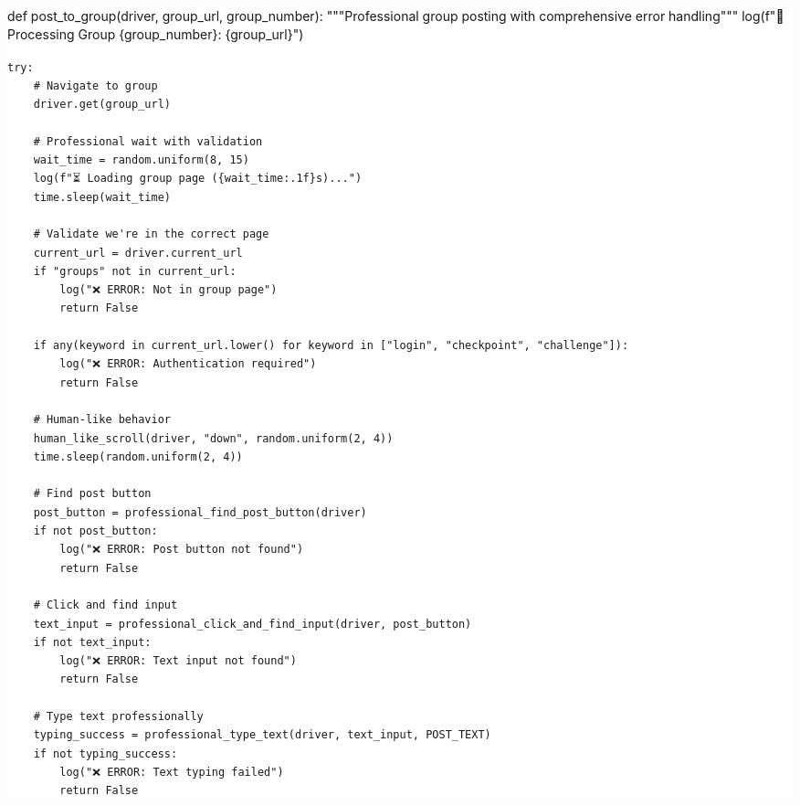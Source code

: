 def post_to_group(driver, group_url, group_number):
    """Professional group posting with comprehensive error handling"""
    log(f"🎯 Processing Group {group_number}: {group_url}")
    
    try:
        # Navigate to group
        driver.get(group_url)
        
        # Professional wait with validation
        wait_time = random.uniform(8, 15)
        log(f"⏳ Loading group page ({wait_time:.1f}s)...")
        time.sleep(wait_time)
        
        # Validate we're in the correct page
        current_url = driver.current_url
        if "groups" not in current_url:
            log("❌ ERROR: Not in group page")
            return False
        
        if any(keyword in current_url.lower() for keyword in ["login", "checkpoint", "challenge"]):
            log("❌ ERROR: Authentication required")
            return False
        
        # Human-like behavior
        human_like_scroll(driver, "down", random.uniform(2, 4))
        time.sleep(random.uniform(2, 4))
        
        # Find post button
        post_button = professional_find_post_button(driver)
        if not post_button:
            log("❌ ERROR: Post button not found")
            return False
        
        # Click and find input
        text_input = professional_click_and_find_input(driver, post_button)
        if not text_input:
            log("❌ ERROR: Text input not found")
            return False
        
        # Type text professionally
        typing_success = professional_type_text(driver, text_input, POST_TEXT)
        if not typing_success:
            log("❌ ERROR: Text typing failed")
            return False
        
